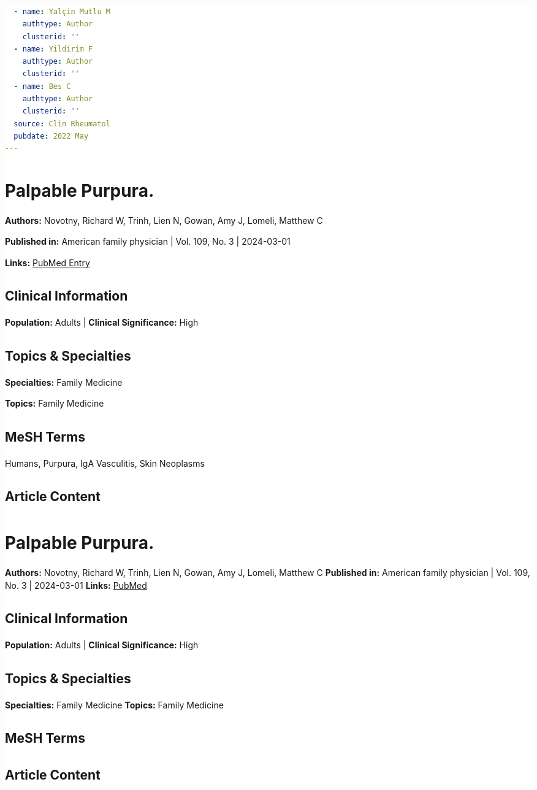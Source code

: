 ```yaml
  - name: Yalçin Mutlu M
    authtype: Author
    clusterid: ''
  - name: Yildirim F
    authtype: Author
    clusterid: ''
  - name: Bes C
    authtype: Author
    clusterid: ''
  source: Clin Rheumatol
  pubdate: 2022 May
---
```


# Palpable Purpura.

**Authors:** Novotny, Richard W, Trinh, Lien N, Gowan, Amy J, Lomeli, Matthew C

**Published in:** American family physician | Vol. 109, No. 3 | 2024-03-01

**Links:** [PubMed Entry](https://pubmed.ncbi.nlm.nih.gov/38574218/)

## Clinical Information

**Population:** Adults | **Clinical Significance:** High

## Topics & Specialties

**Specialties:** Family Medicine

**Topics:** Family Medicine

## MeSH Terms

Humans, Purpura, IgA Vasculitis, Skin Neoplasms

## Article Content

# Palpable Purpura.
**Authors:** Novotny, Richard W, Trinh, Lien N, Gowan, Amy J, Lomeli, Matthew C
**Published in:** American family physician | Vol. 109, No. 3 | 2024-03-01
**Links:** [PubMed](https://pubmed.ncbi.nlm.nih.gov/38574218/)
## Clinical Information
**Population:** Adults | **Clinical Significance:** High
## Topics & Specialties
**Specialties:** Family Medicine
**Topics:** Family Medicine
## MeSH Terms
## Article Content
